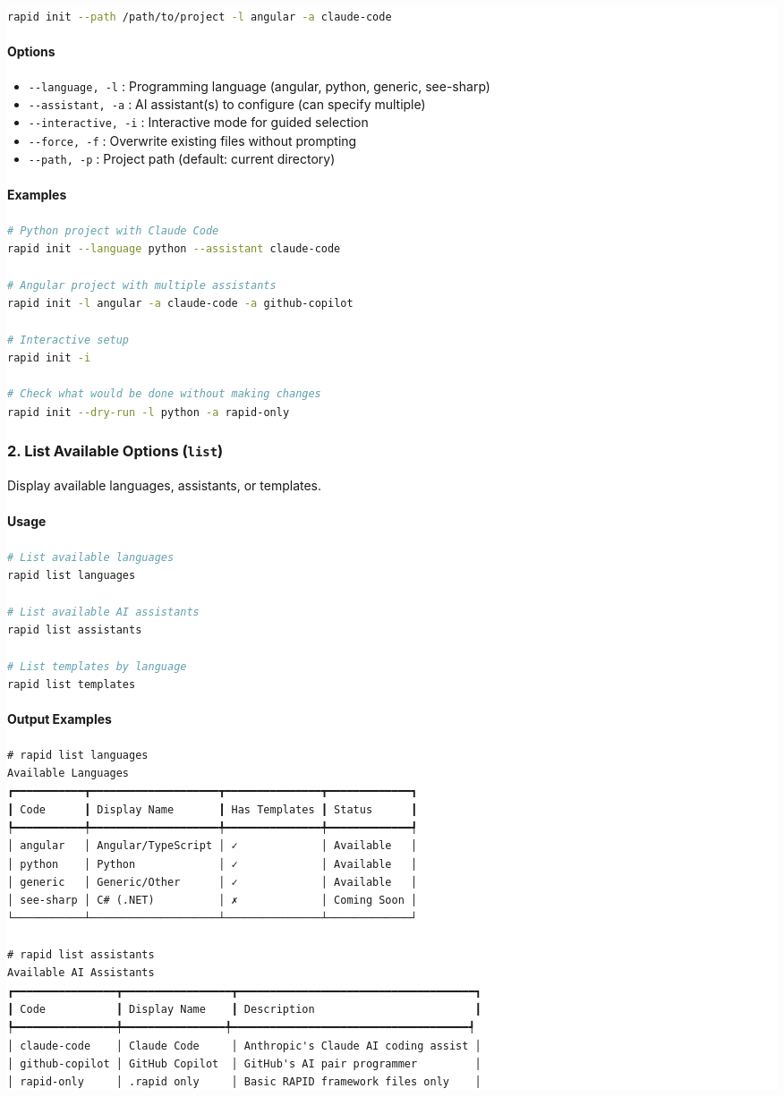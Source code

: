 ```bash
rapid init --path /path/to/project -l angular -a claude-code
```

#### Options

- `--language, -l` : Programming language (angular, python, generic, see-sharp)
- `--assistant, -a` : AI assistant(s) to configure (can specify multiple)
- `--interactive, -i` : Interactive mode for guided selection
- `--force, -f` : Overwrite existing files without prompting
- `--path, -p` : Project path (default: current directory)

#### Examples

```bash
# Python project with Claude Code
rapid init --language python --assistant claude-code

# Angular project with multiple assistants
rapid init -l angular -a claude-code -a github-copilot

# Interactive setup
rapid init -i

# Check what would be done without making changes
rapid init --dry-run -l python -a rapid-only
```

### 2. List Available Options (`list`)

Display available languages, assistants, or templates.

#### Usage

```bash
# List available languages
rapid list languages

# List available AI assistants
rapid list assistants

# List templates by language
rapid list templates
```

#### Output Examples

```
# rapid list languages
Available Languages
┏━━━━━━━━━━━┳━━━━━━━━━━━━━━━━━━━━┳━━━━━━━━━━━━━━━┳━━━━━━━━━━━━━┓
┃ Code      ┃ Display Name       ┃ Has Templates ┃ Status      ┃
┡━━━━━━━━━━━╇━━━━━━━━━━━━━━━━━━━━╇━━━━━━━━━━━━━━━╇━━━━━━━━━━━━━┩
│ angular   │ Angular/TypeScript │ ✓             │ Available   │
│ python    │ Python             │ ✓             │ Available   │
│ generic   │ Generic/Other      │ ✓             │ Available   │
│ see-sharp │ C# (.NET)          │ ✗             │ Coming Soon │
└───────────┴────────────────────┴───────────────┴─────────────┘

# rapid list assistants
Available AI Assistants
┏━━━━━━━━━━━━━━━━┳━━━━━━━━━━━━━━━━━┳━━━━━━━━━━━━━━━━━━━━━━━━━━━━━━━━━━━━━┓
┃ Code           ┃ Display Name    ┃ Description                         ┃
┡━━━━━━━━━━━━━━━━╇━━━━━━━━━━━━━━━━╇━━━━━━━━━━━━━━━━━━━━━━━━━━━━━━━━━━━━━┩
│ claude-code    │ Claude Code     │ Anthropic's Claude AI coding assist │
│ github-copilot │ GitHub Copilot  │ GitHub's AI pair programmer         │
│ rapid-only     │ .rapid only     │ Basic RAPID framework files only    │
```